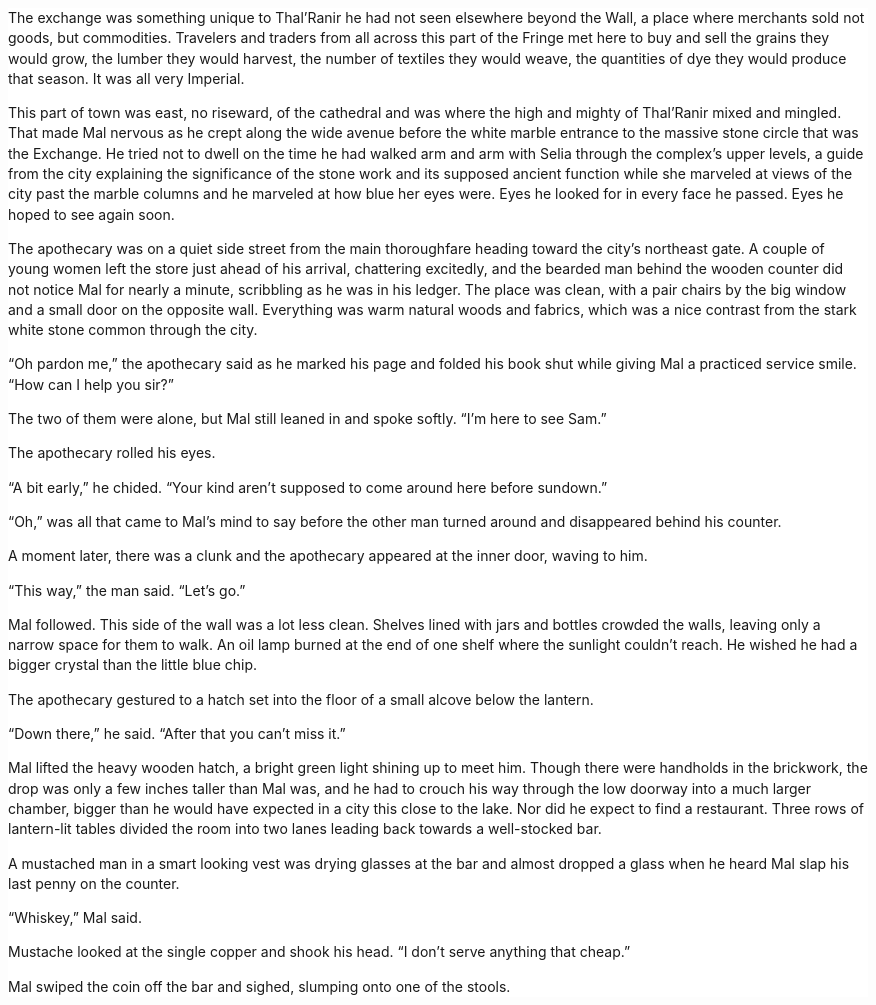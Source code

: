 The exchange was something unique to Thal’Ranir he had not seen elsewhere beyond the Wall, a place where merchants sold not goods, but commodities. Travelers and traders from all across this part of the Fringe met here to buy and sell the grains they would grow, the lumber they would harvest, the number of textiles they would weave, the quantities of dye they would produce that season. It was all very Imperial.  

This part of town was east, no riseward, of the cathedral and was where the high and mighty of Thal’Ranir mixed and mingled. That made Mal nervous as he crept along the wide avenue before the white marble entrance to the massive stone circle that was the Exchange. He tried not to dwell on the time he had walked arm and arm with Selia through the complex’s upper levels, a guide from the city explaining the significance of the stone work and its supposed ancient function while she marveled at views of the city past the marble columns and he marveled at how blue her eyes were. Eyes he looked for in every face he passed. Eyes he hoped to see again soon.  

The apothecary was on a quiet side street from the main thoroughfare heading toward the city’s northeast gate. A couple of young women left the store just ahead of his arrival, chattering excitedly, and the bearded man behind the wooden counter did not notice Mal for nearly a minute, scribbling as he was in his ledger. The place was clean, with a pair chairs by the big window and a small door on the opposite wall. Everything was warm natural woods and fabrics, which was a nice contrast from the stark white stone common through the city.  

“Oh pardon me,” the apothecary said as he marked his page and folded his book shut while giving Mal a practiced service smile. “How can I help you sir?”  

The two of them were alone, but Mal still leaned in and spoke softly. “I’m here to see Sam.”  

The apothecary rolled his eyes.  

“A bit early,” he chided. “Your kind aren’t supposed to come around here before sundown.”  

“Oh,” was all that came to Mal’s mind to say before the other man turned around and disappeared behind his counter.  

A moment later, there was a clunk and the apothecary appeared at the inner door, waving to him.  

“This way,” the man said. “Let’s go.”  

Mal followed. This side of the wall was a lot less clean. Shelves lined with jars and bottles crowded the walls, leaving only a narrow space for them to walk. An oil lamp burned at the end of one shelf where the sunlight couldn’t reach. He wished he had a bigger crystal than the little blue chip.  

The apothecary gestured to a hatch set into the floor of a small alcove below the lantern.  

“Down there,” he said. “After that you can’t miss it.”  

Mal lifted the heavy wooden hatch, a bright green light shining up to meet him. Though there were handholds in the brickwork, the drop was only a few inches taller than Mal was, and he had to crouch his way through the low doorway into a much larger chamber, bigger than he would have expected in a city this close to the lake. Nor did he expect to find a restaurant. Three rows of lantern-lit tables divided the room into two lanes leading back towards a well-stocked bar.   

A mustached man in a smart looking vest was drying glasses at the bar and almost dropped a glass when he heard Mal slap his last penny on the counter.  

“Whiskey,” Mal said.  

Mustache looked at the single copper and shook his head. “I don’t serve anything that cheap.”  

Mal swiped the coin off the bar and sighed, slumping onto one of the stools.  

